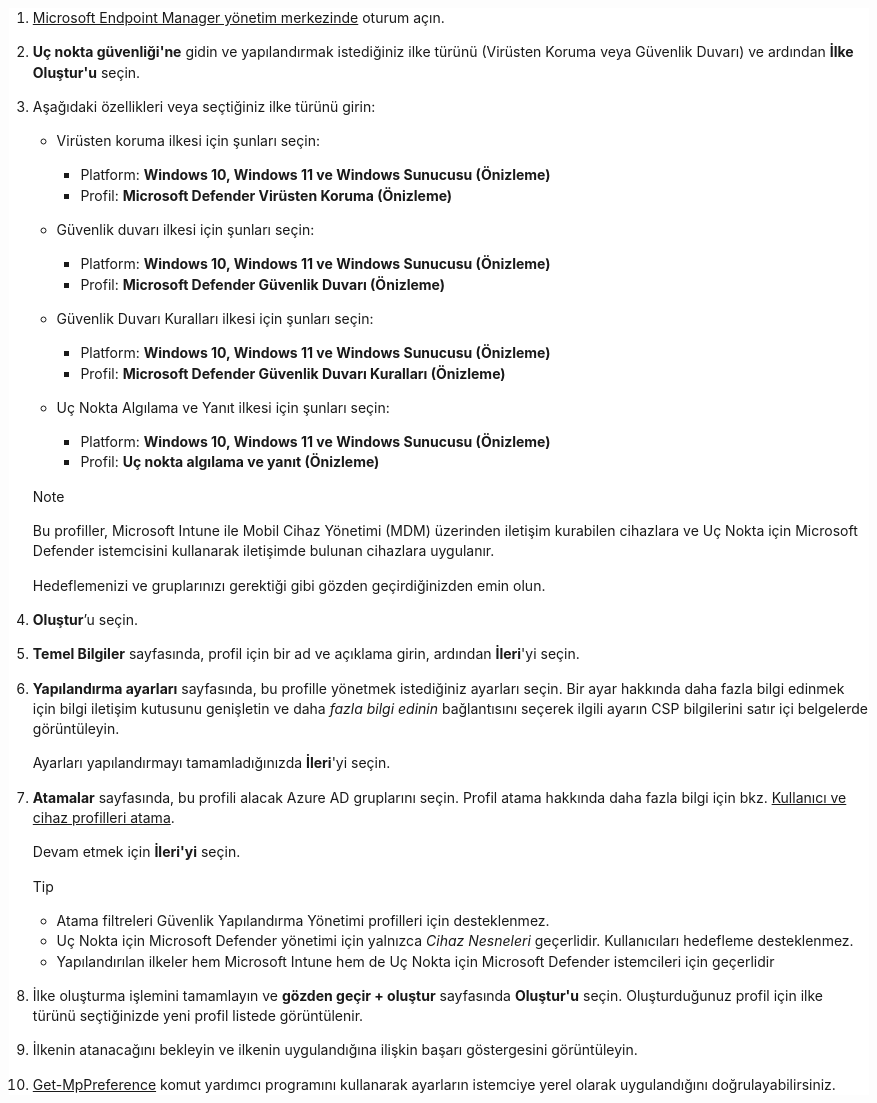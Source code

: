 1. [Microsoft Endpoint Manager yönetim merkezinde](https://go.microsoft.com/fwlink/?linkid=2109431) oturum açın.

2. **Uç nokta güvenliği'ne** gidin ve yapılandırmak istediğiniz ilke türünü (Virüsten Koruma veya Güvenlik Duvarı) ve ardından **İlke Oluştur'u** seçin.

3. Aşağıdaki özellikleri veya seçtiğiniz ilke türünü girin:

   - Virüsten koruma ilkesi için şunları seçin:
     - Platform: **Windows 10, Windows 11 ve Windows Sunucusu (Önizleme)**
     - Profil: **Microsoft Defender Virüsten Koruma (Önizleme)**

   - Güvenlik duvarı ilkesi için şunları seçin:
     - Platform: **Windows 10, Windows 11 ve Windows Sunucusu (Önizleme)**
     - Profil: **Microsoft Defender Güvenlik Duvarı (Önizleme)**

   - Güvenlik Duvarı Kuralları ilkesi için şunları seçin:
     - Platform: **Windows 10, Windows 11 ve Windows Sunucusu (Önizleme)**
     - Profil: **Microsoft Defender Güvenlik Duvarı Kuralları (Önizleme)**

   - Uç Nokta Algılama ve Yanıt ilkesi için şunları seçin:
     - Platform: **Windows 10, Windows 11 ve Windows Sunucusu (Önizleme)**
     - Profil: **Uç nokta algılama ve yanıt (Önizleme)**

   >[!Note]
   > Bu profiller, Microsoft Intune ile Mobil Cihaz Yönetimi (MDM) üzerinden iletişim kurabilen cihazlara ve Uç Nokta için Microsoft Defender istemcisini kullanarak iletişimde bulunan cihazlara uygulanır.
   >
   > Hedeflemenizi ve gruplarınızı gerektiği gibi gözden geçirdiğinizden emin olun.

4. **Oluştur**’u seçin.

5. **Temel Bilgiler** sayfasında, profil için bir ad ve açıklama girin, ardından **İleri**'yi seçin.

6. **Yapılandırma ayarları** sayfasında, bu profille yönetmek istediğiniz ayarları seçin. Bir ayar hakkında daha fazla bilgi edinmek için bilgi iletişim kutusunu genişletin ve daha *fazla bilgi edinin* bağlantısını seçerek ilgili ayarın CSP bilgilerini satır içi belgelerde görüntüleyin.

   Ayarları yapılandırmayı tamamladığınızda **İleri**'yi seçin.

7. **Atamalar** sayfasında, bu profili alacak Azure AD gruplarını seçin. Profil atama hakkında daha fazla bilgi için bkz. [Kullanıcı ve cihaz profilleri atama](/mem/intune/configuration/device-profile-assign).

   Devam etmek için **İleri'yi** seçin.

   > [!TIP]
   >
   > - Atama filtreleri Güvenlik Yapılandırma Yönetimi profilleri için desteklenmez.
   > - Uç Nokta için Microsoft Defender yönetimi için yalnızca *Cihaz Nesneleri* geçerlidir. Kullanıcıları hedefleme desteklenmez.
   > - Yapılandırılan ilkeler hem Microsoft Intune hem de Uç Nokta için Microsoft Defender istemcileri için geçerlidir

8. İlke oluşturma işlemini tamamlayın ve **gözden geçir + oluştur** sayfasında **Oluştur'u** seçin. Oluşturduğunuz profil için ilke türünü seçtiğinizde yeni profil listede görüntülenir.

9. İlkenin atanacağını bekleyin ve ilkenin uygulandığına ilişkin başarı göstergesini görüntüleyin.

10. [Get-MpPreference](/powershell/module/defender/get-mppreference#examples) komut yardımcı programını kullanarak ayarların istemciye yerel olarak uygulandığını doğrulayabilirsiniz.
